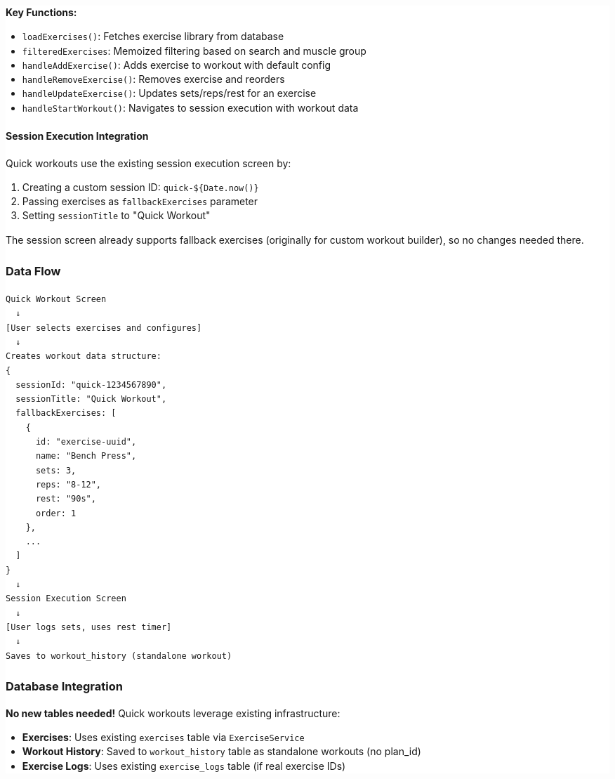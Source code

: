 **Key Functions:**
- `loadExercises()`: Fetches exercise library from database
- `filteredExercises`: Memoized filtering based on search and muscle group
- `handleAddExercise()`: Adds exercise to workout with default config
- `handleRemoveExercise()`: Removes exercise and reorders
- `handleUpdateExercise()`: Updates sets/reps/rest for an exercise
- `handleStartWorkout()`: Navigates to session execution with workout data

#### **Session Execution Integration**
Quick workouts use the existing session execution screen by:
1. Creating a custom session ID: `quick-${Date.now()}`
2. Passing exercises as `fallbackExercises` parameter
3. Setting `sessionTitle` to "Quick Workout"

The session screen already supports fallback exercises (originally for custom workout builder), so no changes needed there.

### Data Flow

```
Quick Workout Screen
  ↓
[User selects exercises and configures]
  ↓
Creates workout data structure:
{
  sessionId: "quick-1234567890",
  sessionTitle: "Quick Workout",
  fallbackExercises: [
    {
      id: "exercise-uuid",
      name: "Bench Press",
      sets: 3,
      reps: "8-12",
      rest: "90s",
      order: 1
    },
    ...
  ]
}
  ↓
Session Execution Screen
  ↓
[User logs sets, uses rest timer]
  ↓
Saves to workout_history (standalone workout)
```

### Database Integration

**No new tables needed!** Quick workouts leverage existing infrastructure:

- **Exercises**: Uses existing `exercises` table via `ExerciseService`
- **Workout History**: Saved to `workout_history` table as standalone workouts (no plan_id)
- **Exercise Logs**: Uses existing `exercise_logs` table (if real exercise IDs)
